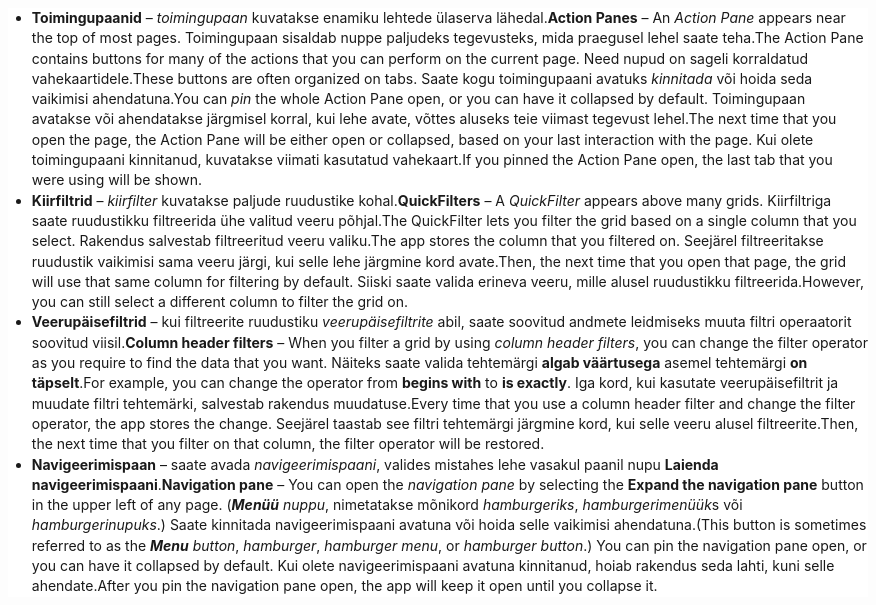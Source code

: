 - <span data-ttu-id="7ff5a-152">**Toimingupaanid** – *toimingupaan* kuvatakse enamiku lehtede ülaserva lähedal.</span><span class="sxs-lookup"><span data-stu-id="7ff5a-152">**Action Panes** – An *Action Pane* appears near the top of most pages.</span></span> <span data-ttu-id="7ff5a-153">Toimingupaan sisaldab nuppe paljudeks tegevusteks, mida praegusel lehel saate teha.</span><span class="sxs-lookup"><span data-stu-id="7ff5a-153">The Action Pane contains buttons for many of the actions that you can perform on the current page.</span></span> <span data-ttu-id="7ff5a-154">Need nupud on sageli korraldatud vahekaartidele.</span><span class="sxs-lookup"><span data-stu-id="7ff5a-154">These buttons are often organized on tabs.</span></span> <span data-ttu-id="7ff5a-155">Saate kogu toimingupaani avatuks *kinnitada* või hoida seda vaikimisi ahendatuna.</span><span class="sxs-lookup"><span data-stu-id="7ff5a-155">You can *pin* the whole Action Pane open, or you can have it collapsed by default.</span></span> <span data-ttu-id="7ff5a-156">Toimingupaan avatakse või ahendatakse järgmisel korral, kui lehe avate, võttes aluseks teie viimast tegevust lehel.</span><span class="sxs-lookup"><span data-stu-id="7ff5a-156">The next time that you open the page, the Action Pane will be either open or collapsed, based on your last interaction with the page.</span></span> <span data-ttu-id="7ff5a-157">Kui olete toimingupaani kinnitanud, kuvatakse viimati kasutatud vahekaart.</span><span class="sxs-lookup"><span data-stu-id="7ff5a-157">If you pinned the Action Pane open, the last tab that you were using will be shown.</span></span>
- <span data-ttu-id="7ff5a-158">**Kiirfiltrid** – *kiirfilter* kuvatakse paljude ruudustike kohal.</span><span class="sxs-lookup"><span data-stu-id="7ff5a-158">**QuickFilters** – A *QuickFilter* appears above many grids.</span></span> <span data-ttu-id="7ff5a-159">Kiirfiltriga saate ruudustikku filtreerida ühe valitud veeru põhjal.</span><span class="sxs-lookup"><span data-stu-id="7ff5a-159">The QuickFilter lets you filter the grid based on a single column that you select.</span></span> <span data-ttu-id="7ff5a-160">Rakendus salvestab filtreeritud veeru valiku.</span><span class="sxs-lookup"><span data-stu-id="7ff5a-160">The app stores the column that you filtered on.</span></span> <span data-ttu-id="7ff5a-161">Seejärel filtreeritakse ruudustik vaikimisi sama veeru järgi, kui selle lehe järgmine kord avate.</span><span class="sxs-lookup"><span data-stu-id="7ff5a-161">Then, the next time that you open that page, the grid will use that same column for filtering by default.</span></span> <span data-ttu-id="7ff5a-162">Siiski saate valida erineva veeru, mille alusel ruudustikku filtreerida.</span><span class="sxs-lookup"><span data-stu-id="7ff5a-162">However, you can still select a different column to filter the grid on.</span></span>
- <span data-ttu-id="7ff5a-163">**Veerupäisefiltrid** – kui filtreerite ruudustiku *veerupäisefiltrite* abil, saate soovitud andmete leidmiseks muuta filtri operaatorit soovitud viisil.</span><span class="sxs-lookup"><span data-stu-id="7ff5a-163">**Column header filters** – When you filter a grid by using *column header filters*, you can change the filter operator as you require to find the data that you want.</span></span> <span data-ttu-id="7ff5a-164">Näiteks saate valida tehtemärgi **algab väärtusega** asemel tehtemärgi **on täpselt**.</span><span class="sxs-lookup"><span data-stu-id="7ff5a-164">For example, you can change the operator from **begins with** to **is exactly**.</span></span> <span data-ttu-id="7ff5a-165">Iga kord, kui kasutate veerupäisefiltrit ja muudate filtri tehtemärki, salvestab rakendus muudatuse.</span><span class="sxs-lookup"><span data-stu-id="7ff5a-165">Every time that you use a column header filter and change the filter operator, the app stores the change.</span></span> <span data-ttu-id="7ff5a-166">Seejärel taastab see filtri tehtemärgi järgmine kord, kui selle veeru alusel filtreerite.</span><span class="sxs-lookup"><span data-stu-id="7ff5a-166">Then, the next time that you filter on that column, the filter operator will be restored.</span></span>
- <span data-ttu-id="7ff5a-167">**Navigeerimispaan** – saate avada *navigeerimispaani*, valides mistahes lehe vasakul paanil nupu **Laienda navigeerimispaani**.</span><span class="sxs-lookup"><span data-stu-id="7ff5a-167">**Navigation pane** – You can open the *navigation pane* by selecting the **Expand the navigation pane** button in the upper left of any page.</span></span> <span data-ttu-id="7ff5a-168">(_**Menüü** nuppu_, nimetatakse mõnikord *hamburgeriks*, *hamburgerimenüük*s või *hamburgerinupuks*.) Saate kinnitada navigeerimispaani avatuna või hoida selle vaikimisi ahendatuna.</span><span class="sxs-lookup"><span data-stu-id="7ff5a-168">(This button is sometimes referred to as the _**Menu** button_, *hamburger*, *hamburger menu*, or *hamburger button*.) You can pin the navigation pane open, or you can have it collapsed by default.</span></span> <span data-ttu-id="7ff5a-169">Kui olete navigeerimispaani avatuna kinnitanud, hoiab rakendus seda lahti, kuni selle ahendate.</span><span class="sxs-lookup"><span data-stu-id="7ff5a-169">After you pin the navigation pane open, the app will keep it open until you collapse it.</span></span>
